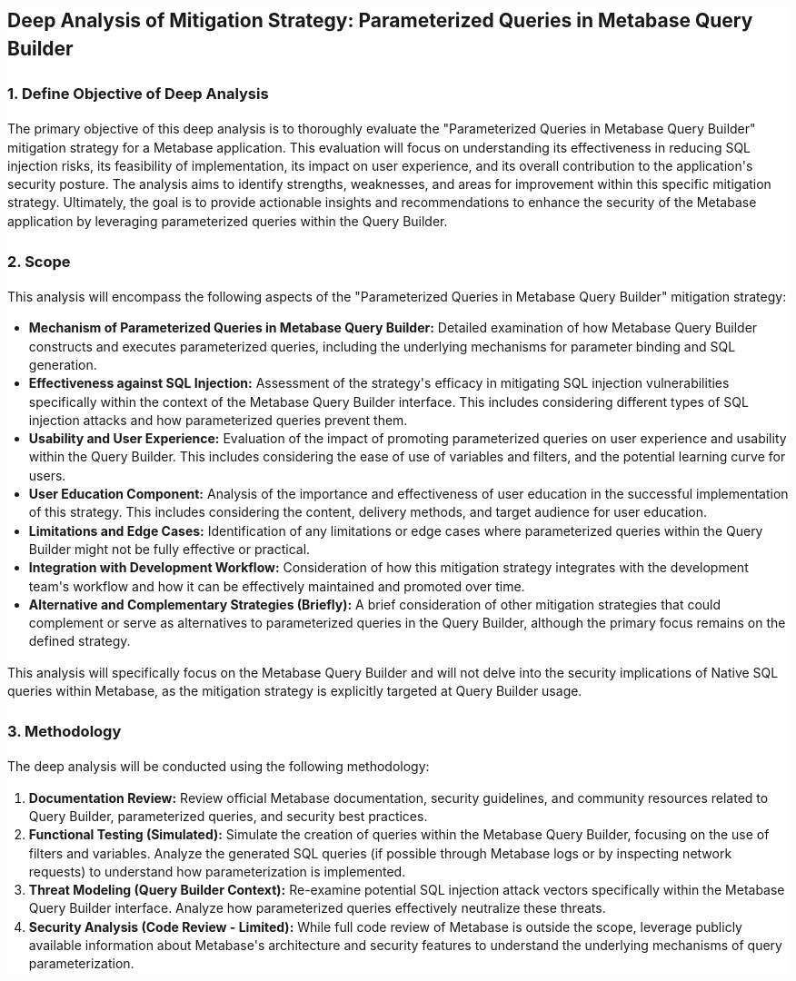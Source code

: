 ## Deep Analysis of Mitigation Strategy: Parameterized Queries in Metabase Query Builder

### 1. Define Objective of Deep Analysis

The primary objective of this deep analysis is to thoroughly evaluate the "Parameterized Queries in Metabase Query Builder" mitigation strategy for a Metabase application. This evaluation will focus on understanding its effectiveness in reducing SQL injection risks, its feasibility of implementation, its impact on user experience, and its overall contribution to the application's security posture.  The analysis aims to identify strengths, weaknesses, and areas for improvement within this specific mitigation strategy. Ultimately, the goal is to provide actionable insights and recommendations to enhance the security of the Metabase application by leveraging parameterized queries within the Query Builder.

### 2. Scope

This analysis will encompass the following aspects of the "Parameterized Queries in Metabase Query Builder" mitigation strategy:

*   **Mechanism of Parameterized Queries in Metabase Query Builder:**  Detailed examination of how Metabase Query Builder constructs and executes parameterized queries, including the underlying mechanisms for parameter binding and SQL generation.
*   **Effectiveness against SQL Injection:** Assessment of the strategy's efficacy in mitigating SQL injection vulnerabilities specifically within the context of the Metabase Query Builder interface. This includes considering different types of SQL injection attacks and how parameterized queries prevent them.
*   **Usability and User Experience:** Evaluation of the impact of promoting parameterized queries on user experience and usability within the Query Builder. This includes considering the ease of use of variables and filters, and the potential learning curve for users.
*   **User Education Component:** Analysis of the importance and effectiveness of user education in the successful implementation of this strategy. This includes considering the content, delivery methods, and target audience for user education.
*   **Limitations and Edge Cases:** Identification of any limitations or edge cases where parameterized queries within the Query Builder might not be fully effective or practical.
*   **Integration with Development Workflow:**  Consideration of how this mitigation strategy integrates with the development team's workflow and how it can be effectively maintained and promoted over time.
*   **Alternative and Complementary Strategies (Briefly):**  A brief consideration of other mitigation strategies that could complement or serve as alternatives to parameterized queries in the Query Builder, although the primary focus remains on the defined strategy.

This analysis will specifically focus on the Metabase Query Builder and will not delve into the security implications of Native SQL queries within Metabase, as the mitigation strategy is explicitly targeted at Query Builder usage.

### 3. Methodology

The deep analysis will be conducted using the following methodology:

1.  **Documentation Review:**  Review official Metabase documentation, security guidelines, and community resources related to Query Builder, parameterized queries, and security best practices.
2.  **Functional Testing (Simulated):**  Simulate the creation of queries within the Metabase Query Builder, focusing on the use of filters and variables. Analyze the generated SQL queries (if possible through Metabase logs or by inspecting network requests) to understand how parameterization is implemented.
3.  **Threat Modeling (Query Builder Context):** Re-examine potential SQL injection attack vectors specifically within the Metabase Query Builder interface. Analyze how parameterized queries effectively neutralize these threats.
4.  **Security Analysis (Code Review - Limited):**  While full code review of Metabase is outside the scope, leverage publicly available information about Metabase's architecture and security features to understand the underlying mechanisms of query parameterization.